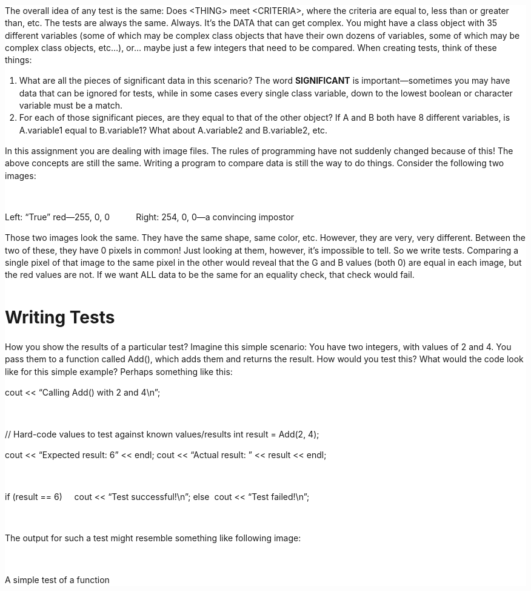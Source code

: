 The overall idea of any test is the same: Does &lt;THING&gt; meet &lt;CRITERIA&gt;, where the criteria are equal to, less than or greater than, etc. The tests are always the same. Always. It’s the DATA that can get complex. You might have a class object with 35 different variables (some of which may be complex class objects that have their own dozens of variables, some of which may be complex class objects, etc…), or… maybe just a few integers that need to be compared. When creating tests, think of these things:

<ol>
<li>What are all the pieces of significant data in this scenario? The word <strong>SIGNIFICANT</strong> is important—sometimes you may have data that can be ignored for tests, while in some cases every single class variable, down to the lowest boolean or character variable must be a match.</li>
<li>For each of those significant pieces, are they equal to that of the other object? If A and B both have 8 different variables, is A.variable1 equal to B.variable1? What about A.variable2 and B.variable2, etc.</li>
</ol>
In this assignment you are dealing with image files. The rules of programming have not suddenly changed because of this! The above concepts are still the same. Writing a program to compare data is still the way to do things. Consider the following two images:

&nbsp;

Left: “True” red—255, 0, 0&nbsp; &nbsp;&nbsp;&nbsp;&nbsp;&nbsp;&nbsp;&nbsp;&nbsp; Right: 254, 0, 0—a convincing impostor

Those two images look the same. They have the same shape, same color, etc. However, they are very, very different. Between the two of these, they have 0 pixels in common! Just looking at them, however, it’s impossible to tell. So we write tests. Comparing a single pixel of that image to the same pixel in the other would reveal that the G and B values (both 0) are equal in each image, but the red values are not. If we want ALL data to be the same for an equality check, that check would fail.

<h1>Writing Tests</h1>
How you show the results of a particular test? Imagine this simple scenario: You have two integers, with values of 2 and 4. You pass them to a function called Add(), which adds them and returns the result. How would you test this? What would the code look like for this simple example? Perhaps something like this:

cout &lt;&lt; “Calling Add() with 2 and 4\n”;

&nbsp;

// Hard-code values to test against known values/results int result = Add(2, 4);

cout &lt;&lt; “Expected result: 6” &lt;&lt; endl; cout &lt;&lt; “Actual result: ” &lt;&lt; result &lt;&lt; endl;

&nbsp;

if (result == 6)&nbsp; &nbsp;&nbsp; cout &lt;&lt; “Test successful!\n”; else&nbsp; cout &lt;&lt; “Test failed!\n”;

&nbsp;

The output for such a test might resemble something like following image:

&nbsp;

A simple test of a function
